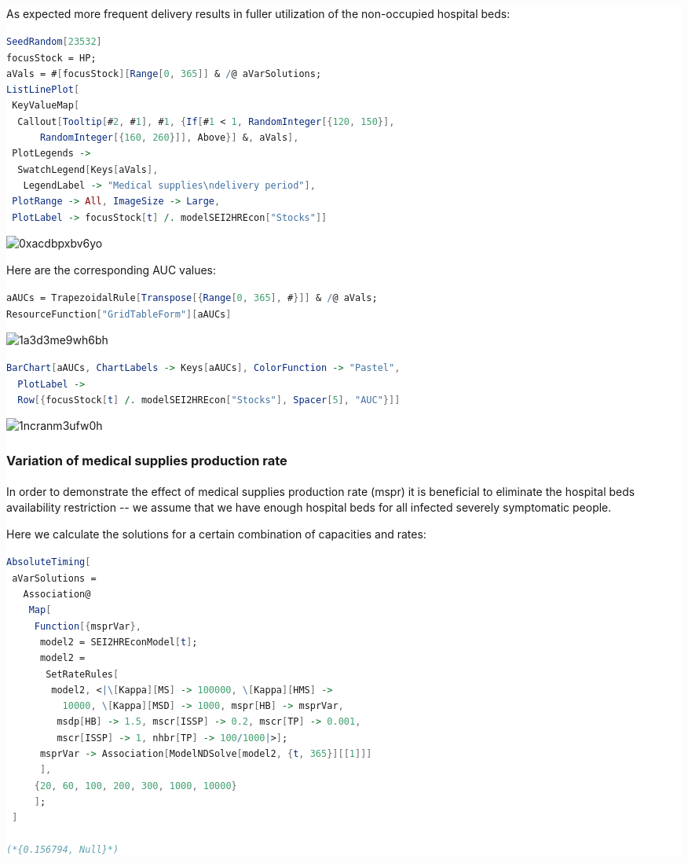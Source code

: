 As expected more frequent delivery results in fuller utilization of the non-occupied hospital beds:

```mathematica
SeedRandom[23532]
focusStock = HP;
aVals = #[focusStock][Range[0, 365]] & /@ aVarSolutions;
ListLinePlot[
 KeyValueMap[
  Callout[Tooltip[#2, #1], #1, {If[#1 < 1, RandomInteger[{120, 150}], 
      RandomInteger[{160, 260}]], Above}] &, aVals], 
 PlotLegends -> 
  SwatchLegend[Keys[aVals], 
   LegendLabel -> "Medical supplies\ndelivery period"], 
 PlotRange -> All, ImageSize -> Large, 
 PlotLabel -> focusStock[t] /. modelSEI2HREcon["Stocks"]]
```

![0xacdbpxbv6yo](./Diagrams/SEI2HR-Econ-model-with-quarantine-and-supplies-scenarios/0xacdbpxbv6yo.png)

Here are the corresponding AUC values:

```mathematica
aAUCs = TrapezoidalRule[Transpose[{Range[0, 365], #}]] & /@ aVals;
ResourceFunction["GridTableForm"][aAUCs]
```

![1a3d3me9wh6bh](./Diagrams/SEI2HR-Econ-model-with-quarantine-and-supplies-scenarios/1a3d3me9wh6bh.png)

```mathematica
BarChart[aAUCs, ChartLabels -> Keys[aAUCs], ColorFunction -> "Pastel",
  PlotLabel -> 
  Row[{focusStock[t] /. modelSEI2HREcon["Stocks"], Spacer[5], "AUC"}]]
```

![1ncranm3ufw0h](./Diagrams/SEI2HR-Econ-model-with-quarantine-and-supplies-scenarios/1ncranm3ufw0h.png)

### Variation of medical supplies production rate

In order to demonstrate the effect of medical supplies production rate (mspr) it is beneficial to eliminate the hospital beds availability restriction -- we assume that we have enough hospital beds for all infected severely symptomatic people.

Here we calculate the solutions for a certain combination of capacities and rates:

```mathematica
AbsoluteTiming[
 aVarSolutions =
   Association@
    Map[
     Function[{msprVar},
      model2 = SEI2HREconModel[t];
      model2 = 
       SetRateRules[
        model2, <|\[Kappa][MS] -> 100000, \[Kappa][HMS] -> 
          10000, \[Kappa][MSD] -> 1000, mspr[HB] -> msprVar, 
         msdp[HB] -> 1.5, mscr[ISSP] -> 0.2, mscr[TP] -> 0.001, 
         mscr[ISSP] -> 1, nhbr[TP] -> 100/1000|>];
      msprVar -> Association[ModelNDSolve[model2, {t, 365}][[1]]]
      ],
     {20, 60, 100, 200, 300, 1000, 10000}
     ];
 ]

(*{0.156794, Null}*)
```
